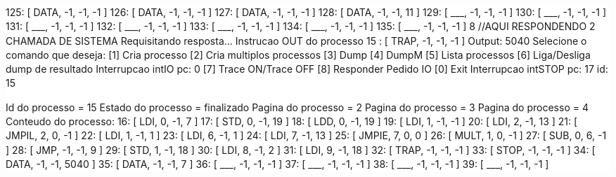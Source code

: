 125:  [ DATA, -1, -1, -1  ] 
126:  [ DATA, -1, -1, -1  ] 
127:  [ DATA, -1, -1, -1  ] 
128:  [ DATA, -1, -1, 11  ] 
129:  [ ___, -1, -1, -1  ] 
130:  [ ___, -1, -1, -1  ] 
131:  [ ___, -1, -1, -1  ] 
132:  [ ___, -1, -1, -1  ] 
133:  [ ___, -1, -1, -1  ] 
134:  [ ___, -1, -1, -1  ] 
135:  [ ___, -1, -1, -1  ] 
8                                              //AQUI RESPONDENDO 2 CHAMADA DE SISTEMA
Requisitando resposta...
Instrucao OUT do processo 15 : 
[ TRAP, -1, -1, -1  ] 
Output: 5040
Selecione o comando que deseja:
[1] Cria processo
[2] Cria multiplos processos
[3] Dump
[4] DumpM
[5] Lista processos
[6] Liga/Desliga dump de resultado
                                               Interrupcao intIO   pc: 0
[7] Trace ON/Trace OFF
[8] Responder Pedido IO
[0] Exit
                                               Interrupcao intSTOP   pc: 17   id: 15

Id do processo = 15
Estado do processo = finalizado
Pagina do processo = 2
Pagina do processo = 3
Pagina do processo = 4
Conteudo do processo:
16:  [ LDI, 0, -1, 7  ] 
17:  [ STD, 0, -1, 19  ] 
18:  [ LDD, 0, -1, 19  ] 
19:  [ LDI, 1, -1, -1  ] 
20:  [ LDI, 2, -1, 13  ] 
21:  [ JMPIL, 2, 0, -1  ] 
22:  [ LDI, 1, -1, 1  ] 
23:  [ LDI, 6, -1, 1  ] 
24:  [ LDI, 7, -1, 13  ] 
25:  [ JMPIE, 7, 0, 0  ] 
26:  [ MULT, 1, 0, -1  ] 
27:  [ SUB, 0, 6, -1  ] 
28:  [ JMP, -1, -1, 9  ] 
29:  [ STD, 1, -1, 18  ] 
30:  [ LDI, 8, -1, 2  ] 
31:  [ LDI, 9, -1, 18  ] 
32:  [ TRAP, -1, -1, -1  ] 
33:  [ STOP, -1, -1, -1  ] 
34:  [ DATA, -1, -1, 5040  ] 
35:  [ DATA, -1, -1, 7  ] 
36:  [ ___, -1, -1, -1  ] 
37:  [ ___, -1, -1, -1  ] 
38:  [ ___, -1, -1, -1  ] 
39:  [ ___, -1, -1, -1  ] 
